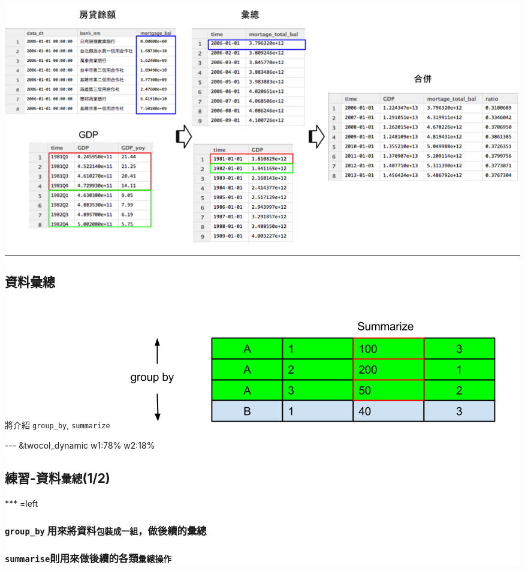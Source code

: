 <img src="./resources/figures/R_ETL_PART4.png"></img>



---

## 資料彙總

將介紹 `group_by`, `summarize`
<img src="./resources/figures/R_ETL_Fn2.png"></img>




--- &twocol_dynamic w1:78% w2:18%

## 練習-資料`彙總`(1/2)

*** =left

### `group_by` 用來將資料`包裝成一組`，做後續的彙總
### `summarise`則用來做後續的各類`彙總操作`
